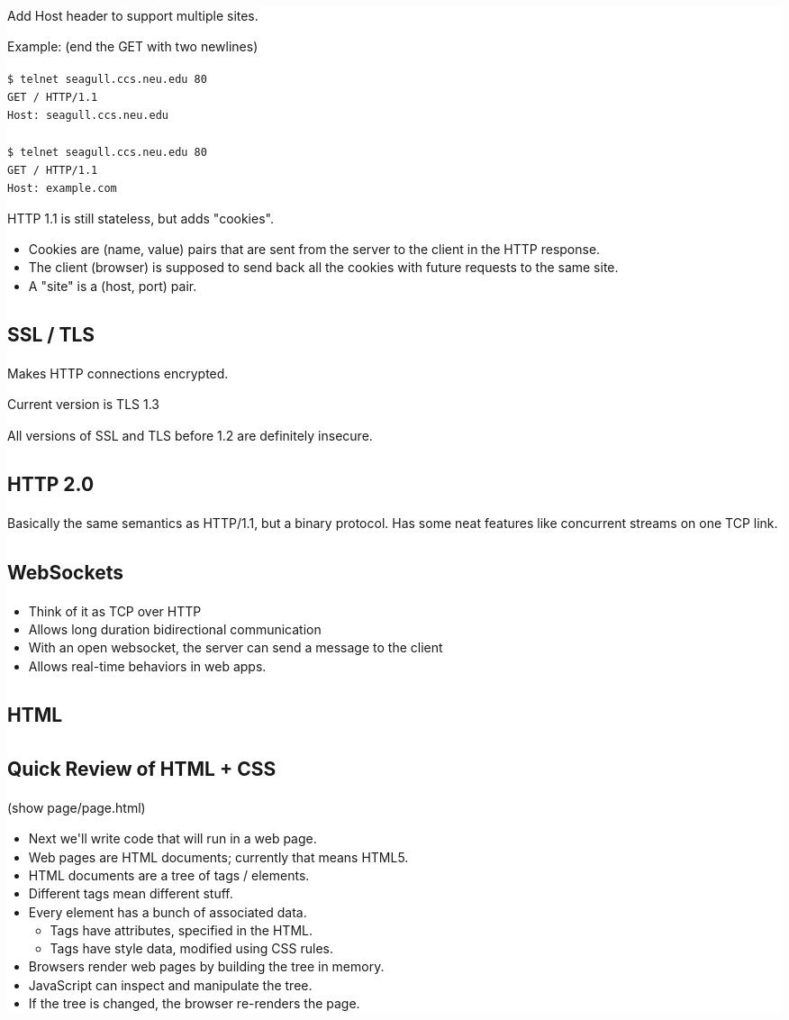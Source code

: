 Add Host header to support multiple sites.

Example: (end the GET with two newlines)

```
$ telnet seagull.ccs.neu.edu 80
GET / HTTP/1.1
Host: seagull.ccs.neu.edu

$ telnet seagull.ccs.neu.edu 80
GET / HTTP/1.1
Host: example.com

```

HTTP 1.1 is still stateless, but adds "cookies".

 - Cookies are (name, value) pairs that are sent from the server to the client in
   the HTTP response.
 - The client (browser) is supposed to send back all the cookies with future requests
   to the same site.
 - A "site" is a (host, port) pair.


## SSL / TLS

Makes HTTP connections encrypted.

Current version is TLS 1.3

All versions of SSL and TLS before 1.2 are definitely insecure.


## HTTP 2.0

Basically the same semantics as HTTP/1.1, but a binary protocol. Has some
neat features like concurrent streams on one TCP link.

## WebSockets

 - Think of it as TCP over HTTP
 - Allows long duration bidirectional communication
 - With an open websocket, the server can send a message to the client
 - Allows real-time behaviors in web apps.

## HTML

## Quick Review of HTML + CSS

(show page/page.html)

 - Next we'll write code that will run in a web page.
 - Web pages are HTML documents; currently that means HTML5.
 - HTML documents are a tree of tags / elements.
 - Different tags mean different stuff.
 - Every element has a bunch of associated data.
   - Tags have attributes, specified in the HTML.
   - Tags have style data, modified using CSS rules.
 - Browsers render web pages by building the tree in memory.
 - JavaScript can inspect and manipulate the tree.
 - If the tree is changed, the browser re-renders the page. 
